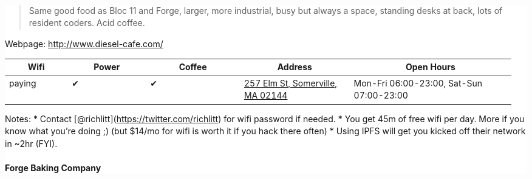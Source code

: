 > Same good food as Bloc 11 and Forge, larger, more industrial, busy but always a space, standing desks at back, lots of resident coders. Acid coffee.

Webpage: http://www.diesel-cafe.com/

<table style="width:97%;"><colgroup><col style="width: 12%" /><col style="width: 15%" /><col style="width: 18%" /><col style="width: 21%" /><col style="width: 31%" /></colgroup><thead><tr class="header"><th>Wifi</th><th>Power</th><th>Coffee</th><th>Address</th><th>Open Hours</th></tr></thead><tbody><tr class="odd"><td>paying</td><td>✔</td><td>✔</td><td><a href="https://goo.gl/maps/a8i57bKwvDz">257 Elm St, Somerville, MA 02144</a></td><td>Mon-Fri 06:00-23:00, Sat-Sun 07:00-23:00</td></tr></tbody></table>

Notes: \* Contact <span class="citation" data-cites="richlitt">\[@richlitt\]</span>(https://twitter.com/richlitt) for wifi password if needed. \* You get 45m of free wifi per day. More if you know what you’re doing ;) (but $14/mo for wifi is worth it if you hack there often) \* Using IPFS will get you kicked off their network in ~2hr (FYI).

#### Forge Baking Company

